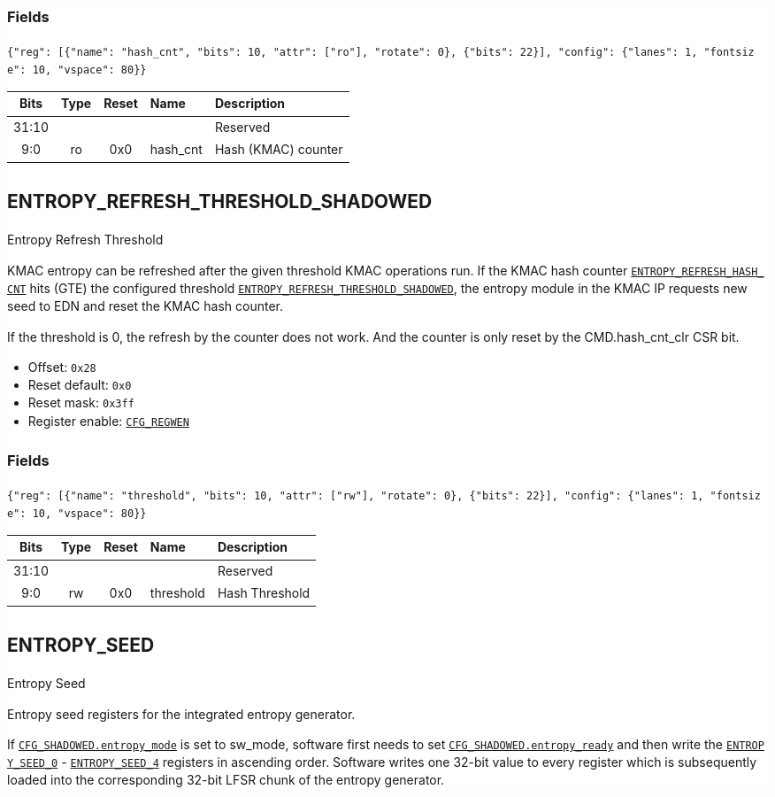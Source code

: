 ### Fields

```wavejson
{"reg": [{"name": "hash_cnt", "bits": 10, "attr": ["ro"], "rotate": 0}, {"bits": 22}], "config": {"lanes": 1, "fontsize": 10, "vspace": 80}}
```

|  Bits  |  Type  |  Reset  | Name     | Description         |
|:------:|:------:|:-------:|:---------|:--------------------|
| 31:10  |        |         |          | Reserved            |
|  9:0   |   ro   |   0x0   | hash_cnt | Hash (KMAC) counter |

## ENTROPY_REFRESH_THRESHOLD_SHADOWED
Entropy Refresh Threshold

KMAC entropy can be refreshed after the given threshold KMAC operations
run. If the KMAC hash counter [`ENTROPY_REFRESH_HASH_CNT`](#entropy_refresh_hash_cnt) hits (GTE) the
configured threshold [`ENTROPY_REFRESH_THRESHOLD_SHADOWED`](#entropy_refresh_threshold_shadowed), the entropy
module in the KMAC IP requests new seed to EDN and reset the KMAC
hash counter.

If the threshold is 0, the refresh by the counter does not work. And the
counter is only reset by the CMD.hash_cnt_clr CSR bit.
- Offset: `0x28`
- Reset default: `0x0`
- Reset mask: `0x3ff`
- Register enable: [`CFG_REGWEN`](#cfg_regwen)

### Fields

```wavejson
{"reg": [{"name": "threshold", "bits": 10, "attr": ["rw"], "rotate": 0}, {"bits": 22}], "config": {"lanes": 1, "fontsize": 10, "vspace": 80}}
```

|  Bits  |  Type  |  Reset  | Name      | Description    |
|:------:|:------:|:-------:|:----------|:---------------|
| 31:10  |        |         |           | Reserved       |
|  9:0   |   rw   |   0x0   | threshold | Hash Threshold |

## ENTROPY_SEED
Entropy Seed

Entropy seed registers for the integrated entropy generator.

If [`CFG_SHADOWED.entropy_mode`](#cfg_shadowed) is set to sw_mode, software first needs to set
[`CFG_SHADOWED.entropy_ready`](#cfg_shadowed) and then write the [`ENTROPY_SEED_0`](#entropy_seed_0) -
[`ENTROPY_SEED_4`](#entropy_seed_4) registers in ascending order. Software writes one 32-bit value
to every register which is subsequently loaded into the corresponding 32-bit LFSR
chunk of the entropy generator.
